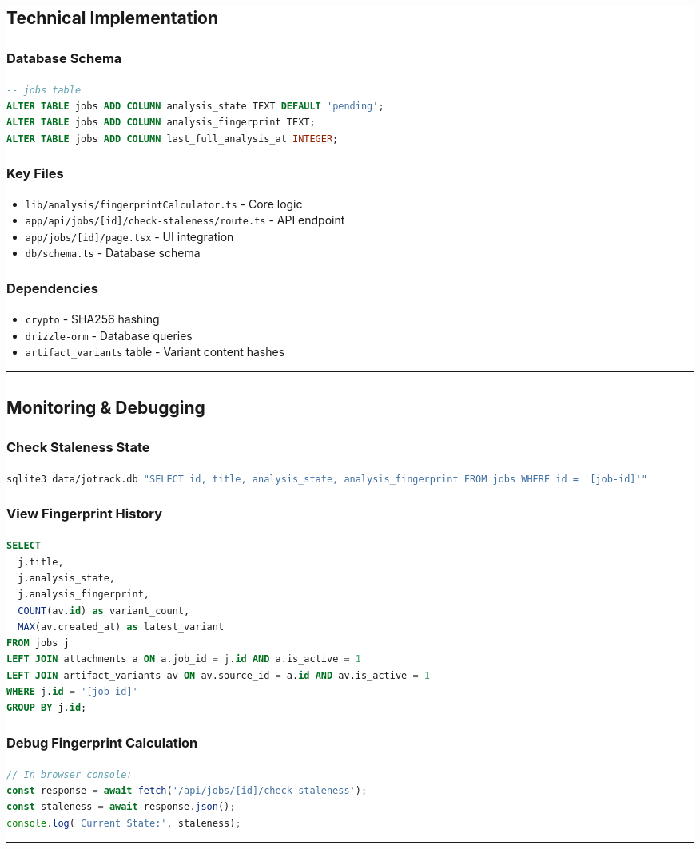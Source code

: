 
## Technical Implementation

### Database Schema
```sql
-- jobs table
ALTER TABLE jobs ADD COLUMN analysis_state TEXT DEFAULT 'pending';
ALTER TABLE jobs ADD COLUMN analysis_fingerprint TEXT;
ALTER TABLE jobs ADD COLUMN last_full_analysis_at INTEGER;
```

### Key Files
- `lib/analysis/fingerprintCalculator.ts` - Core logic
- `app/api/jobs/[id]/check-staleness/route.ts` - API endpoint
- `app/jobs/[id]/page.tsx` - UI integration
- `db/schema.ts` - Database schema

### Dependencies
- `crypto` - SHA256 hashing
- `drizzle-orm` - Database queries
- `artifact_variants` table - Variant content hashes

---

## Monitoring & Debugging

### Check Staleness State
```bash
sqlite3 data/jotrack.db "SELECT id, title, analysis_state, analysis_fingerprint FROM jobs WHERE id = '[job-id]'"
```

### View Fingerprint History
```sql
SELECT 
  j.title,
  j.analysis_state,
  j.analysis_fingerprint,
  COUNT(av.id) as variant_count,
  MAX(av.created_at) as latest_variant
FROM jobs j
LEFT JOIN attachments a ON a.job_id = j.id AND a.is_active = 1
LEFT JOIN artifact_variants av ON av.source_id = a.id AND av.is_active = 1
WHERE j.id = '[job-id]'
GROUP BY j.id;
```

### Debug Fingerprint Calculation
```typescript
// In browser console:
const response = await fetch('/api/jobs/[id]/check-staleness');
const staleness = await response.json();
console.log('Current State:', staleness);
```

---